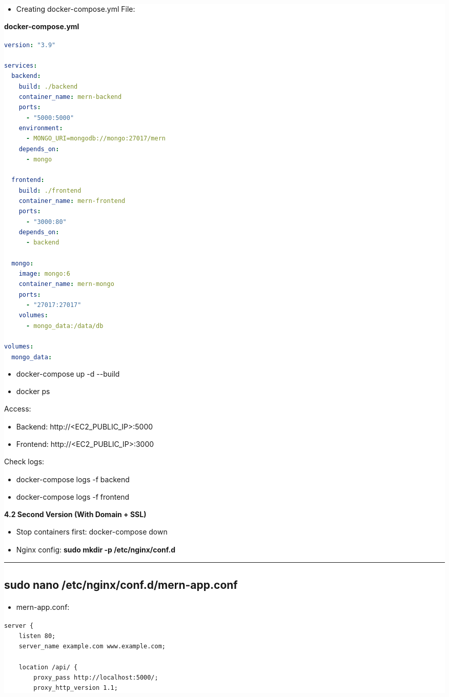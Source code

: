 - Creating docker-compose.yml File:

**docker-compose.yml**
```yml
version: "3.9"

services:
  backend:
    build: ./backend
    container_name: mern-backend
    ports:
      - "5000:5000"
    environment:
      - MONGO_URI=mongodb://mongo:27017/mern
    depends_on:
      - mongo

  frontend:
    build: ./frontend
    container_name: mern-frontend
    ports:
      - "3000:80"
    depends_on:
      - backend

  mongo:
    image: mongo:6
    container_name: mern-mongo
    ports:
      - "27017:27017"
    volumes:
      - mongo_data:/data/db

volumes:
  mongo_data:
```

- docker-compose up -d --build

- docker ps

Access:
- Backend: http://<EC2_PUBLIC_IP>:5000

- Frontend: http://<EC2_PUBLIC_IP>:3000

Check logs:
- docker-compose logs -f backend

- docker-compose logs -f frontend

**4.2 Second Version (With Domain + SSL)**
- Stop containers first: docker-compose down

- Nginx config: 
**sudo mkdir -p /etc/nginx/conf.d**
---
**sudo nano /etc/nginx/conf.d/mern-app.conf**
---
- mern-app.conf: 
```nginx
server {
    listen 80;
    server_name example.com www.example.com;

    location /api/ {
        proxy_pass http://localhost:5000/;
        proxy_http_version 1.1;
```